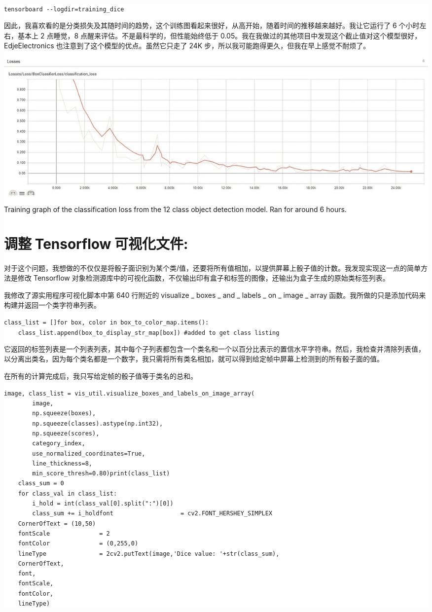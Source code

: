 ```
tensorboard --logdir=training_dice
```

因此，我喜欢看的是分类损失及其随时间的趋势，这个训练图看起来很好，从高开始，随着时间的推移越来越好。我让它运行了 6 个小时左右，基本上 2 点睡觉，8 点醒来评估。不是最科学的，但性能始终低于 0.05。我在我做过的其他项目中发现这个截止值对这个模型很好，EdjeElectronics 也注意到了这个模型的优点。虽然它只走了 24K 步，所以我可能跑得更久，但我在早上感觉不耐烦了。

![](img/cd7d998beb4a0224bbf171e7917c8476.png)

Training graph of the classification loss from the 12 class object detection model. Ran for around 6 hours.

# 调整 Tensorflow 可视化文件:

对于这个问题，我想做的不仅仅是将骰子面识别为某个类/值，还要将所有值相加，以提供屏幕上骰子值的计数。我发现实现这一点的简单方法是修改 Tensorflow 对象检测源库中的可视化函数，不仅输出印有盒子和标签的图像，还输出为盒子生成的原始类标签列表。

我修改了源实用程序可视化脚本中第 640 行附近的 visualize _ boxes _ and _ labels _ on _ image _ array 函数。我所做的只是添加代码来构建并返回一个类字符串列表。

```
class_list = []for box, color in box_to_color_map.items():
    class_list.append(box_to_display_str_map[box]) #added to get class listing
```

它返回的标签列表是一个列表列表，其中每个子列表都包含一个类名和一个以百分比表示的置信水平字符串。然后，我检查并清除列表值，以分离出类名，因为每个类名都是一个数字，我只需将所有类名相加，就可以得到给定帧中屏幕上检测到的所有骰子面的值。

在所有的计算完成后，我只写给定帧的骰子值等于类名的总和。

```
image, class_list = vis_util.visualize_boxes_and_labels_on_image_array(
        image,
        np.squeeze(boxes),
        np.squeeze(classes).astype(np.int32),
        np.squeeze(scores),
        category_index,
        use_normalized_coordinates=True,
        line_thickness=8,
        min_score_thresh=0.80)print(class_list)
    class_sum = 0
    for class_val in class_list:
        i_hold = int(class_val[0].split(":")[0])
        class_sum += i_holdfont                   = cv2.FONT_HERSHEY_SIMPLEX
    CornerOfText = (10,50)
    fontScale              = 2
    fontColor              = (0,255,0)
    lineType               = 2cv2.putText(image,'Dice value: '+str(class_sum), 
    CornerOfText, 
    font, 
    fontScale,
    fontColor,
    lineType)
```